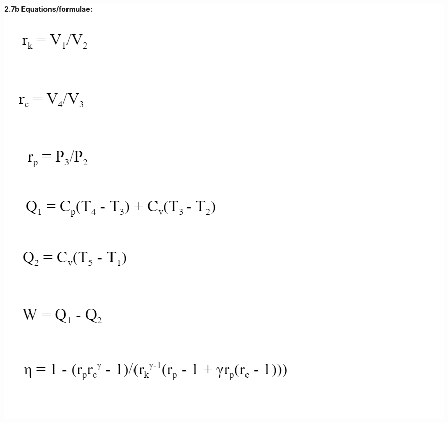 **2.7b Equations/formulae:**

![alt text](./images/eq1.png)<br>

![alt text](./images/eq2.png)<br>

![alt text](./images/eq3.png)<br>

![alt text](./images/eq4.png)<br>

![alt text](./images/eq5.png)<br>

![alt text](./images/eq6.png)<br>

![alt text](./images/eq7.png)<br>

<br>

